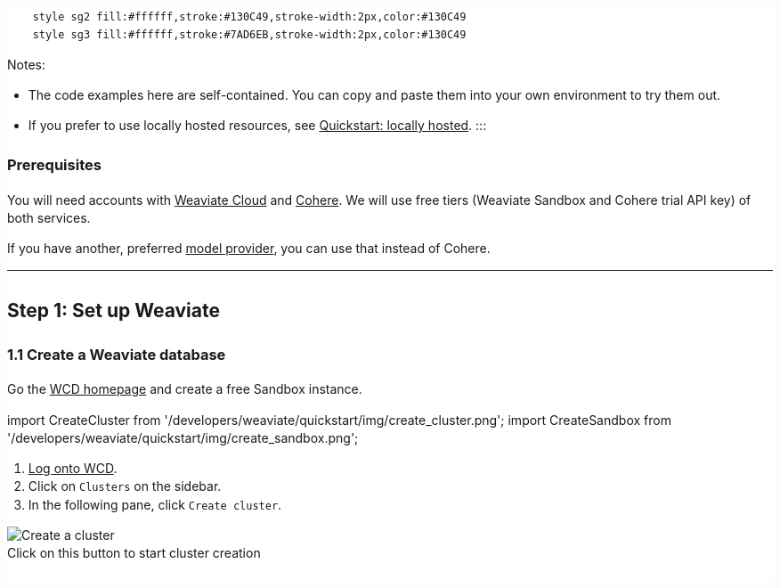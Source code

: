 ```mermaid
    style sg2 fill:#ffffff,stroke:#130C49,stroke-width:2px,color:#130C49
    style sg3 fill:#ffffff,stroke:#7AD6EB,stroke-width:2px,color:#130C49
```

Notes:

- The code examples here are self-contained. You can copy and paste them into your own environment to try them out.

- If you prefer to use locally hosted resources, see [Quickstart: locally hosted](./local.md).
:::



### Prerequisites

You will need accounts with [Weaviate Cloud](https://console.weaviate.cloud) and [Cohere](https://dashboard.cohere.com/). We will use free tiers (Weaviate Sandbox and Cohere trial API key) of both services.

If you have another, preferred [model provider](../model-providers/index.md), you can use that instead of Cohere.

<hr/>

## Step 1: Set up Weaviate

### 1.1 Create a Weaviate database

Go the [WCD homepage](https://console.weaviate.cloud) and create a free Sandbox instance.





import CreateCluster from '/developers/weaviate/quickstart/img/create_cluster.png';
import CreateSandbox from '/developers/weaviate/quickstart/img/create_sandbox.png';

<div class="row">
  <div class="col col--4">
    <ol>
      <li><a href="https://console.weaviate.cloud">Log onto WCD</a>.</li>
      <li>Click on <code>Clusters</code> on the sidebar.</li>
      <li>In the following pane, click <code>Create cluster</code>.</li>
    </ol>
  </div>
  <div class="col col--8">
    <div class="card">
      <div class="card__image">
        <img src={CreateCluster} alt="Create a cluster"/>
      </div>
      <div class="card__body">
        Click on this button to start cluster creation
      </div>
    </div>
  </div>
</div>
<br/>

